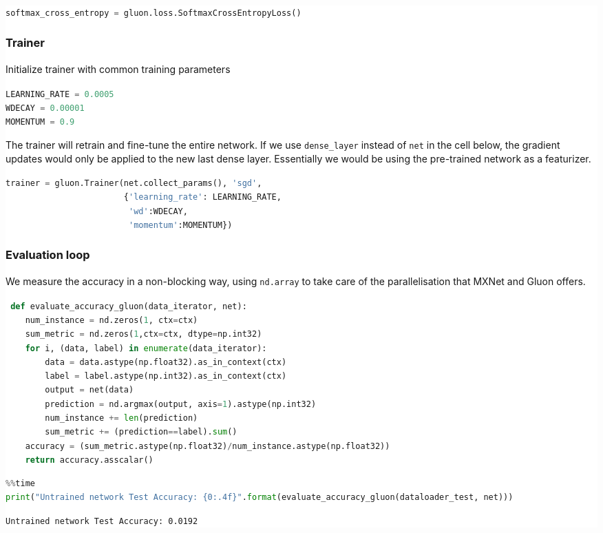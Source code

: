 
```python
softmax_cross_entropy = gluon.loss.SoftmaxCrossEntropyLoss()
```

### Trainer
Initialize trainer with common training parameters


```python
LEARNING_RATE = 0.0005
WDECAY = 0.00001
MOMENTUM = 0.9
```

The trainer will retrain and fine-tune the entire network. If we use `dense_layer` instead of `net` in the cell below, the gradient updates would only be applied to the new last dense layer. Essentially we would be using the pre-trained network as a featurizer.


```python
trainer = gluon.Trainer(net.collect_params(), 'sgd', 
                        {'learning_rate': LEARNING_RATE,
                         'wd':WDECAY,
                         'momentum':MOMENTUM})
```

### Evaluation loop

We measure the accuracy in a non-blocking way, using `nd.array` to take care of the parallelisation that MXNet and Gluon offers.


```python
 def evaluate_accuracy_gluon(data_iterator, net):
    num_instance = nd.zeros(1, ctx=ctx)
    sum_metric = nd.zeros(1,ctx=ctx, dtype=np.int32)
    for i, (data, label) in enumerate(data_iterator):
        data = data.astype(np.float32).as_in_context(ctx)
        label = label.astype(np.int32).as_in_context(ctx)
        output = net(data)
        prediction = nd.argmax(output, axis=1).astype(np.int32)
        num_instance += len(prediction)
        sum_metric += (prediction==label).sum()
    accuracy = (sum_metric.astype(np.float32)/num_instance.astype(np.float32))
    return accuracy.asscalar()
```


```python
%%time
print("Untrained network Test Accuracy: {0:.4f}".format(evaluate_accuracy_gluon(dataloader_test, net)))
```

`Untrained network Test Accuracy: 0.0192`


